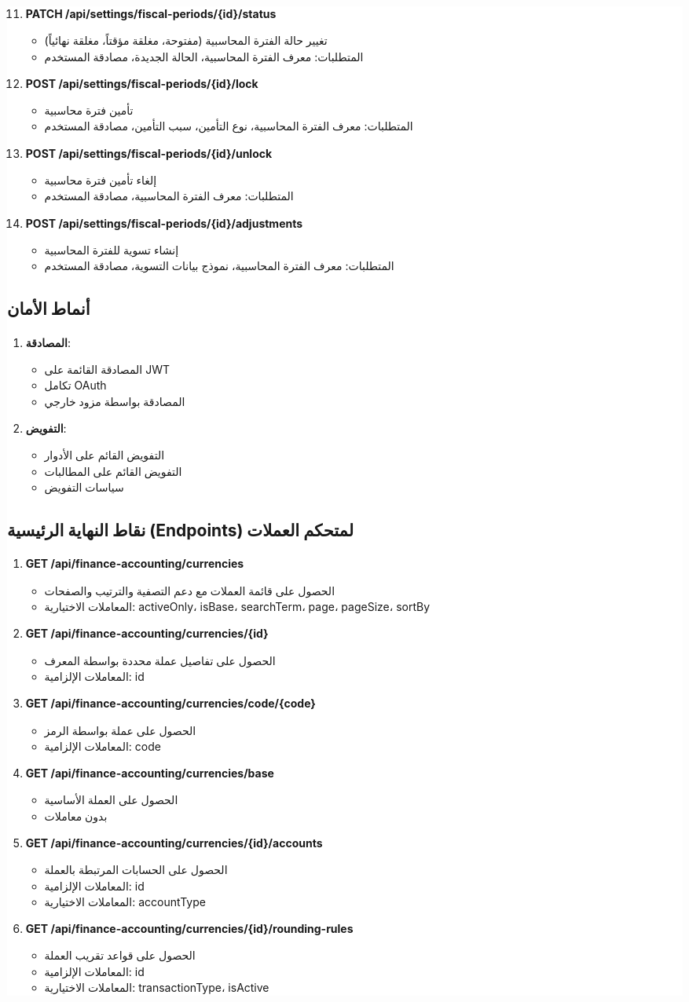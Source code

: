 11. **PATCH /api/settings/fiscal-periods/{id}/status**
    - تغيير حالة الفترة المحاسبية (مفتوحة، مغلقة مؤقتاً، مغلقة نهائياً)
    - المتطلبات: معرف الفترة المحاسبية، الحالة الجديدة، مصادقة المستخدم

12. **POST /api/settings/fiscal-periods/{id}/lock**
    - تأمين فترة محاسبية
    - المتطلبات: معرف الفترة المحاسبية، نوع التأمين، سبب التأمين، مصادقة المستخدم

13. **POST /api/settings/fiscal-periods/{id}/unlock**
    - إلغاء تأمين فترة محاسبية
    - المتطلبات: معرف الفترة المحاسبية، مصادقة المستخدم

14. **POST /api/settings/fiscal-periods/{id}/adjustments**
    - إنشاء تسوية للفترة المحاسبية
    - المتطلبات: معرف الفترة المحاسبية، نموذج بيانات التسوية، مصادقة المستخدم

## أنماط الأمان

1. **المصادقة**:
   - المصادقة القائمة على JWT
   - تكامل OAuth
   - المصادقة بواسطة مزود خارجي

2. **التفويض**:
   - التفويض القائم على الأدوار
   - التفويض القائم على المطالبات
   - سياسات التفويض

## نقاط النهاية الرئيسية (Endpoints) لمتحكم العملات

1. **GET /api/finance-accounting/currencies**
   - الحصول على قائمة العملات مع دعم التصفية والترتيب والصفحات
   - المعاملات الاختيارية: activeOnly، isBase، searchTerm، page، pageSize، sortBy

2. **GET /api/finance-accounting/currencies/{id}**
   - الحصول على تفاصيل عملة محددة بواسطة المعرف
   - المعاملات الإلزامية: id

3. **GET /api/finance-accounting/currencies/code/{code}**
   - الحصول على عملة بواسطة الرمز
   - المعاملات الإلزامية: code

4. **GET /api/finance-accounting/currencies/base**
   - الحصول على العملة الأساسية
   - بدون معاملات

5. **GET /api/finance-accounting/currencies/{id}/accounts**
   - الحصول على الحسابات المرتبطة بالعملة
   - المعاملات الإلزامية: id
   - المعاملات الاختيارية: accountType

6. **GET /api/finance-accounting/currencies/{id}/rounding-rules**
   - الحصول على قواعد تقريب العملة
   - المعاملات الإلزامية: id
   - المعاملات الاختيارية: transactionType، isActive
